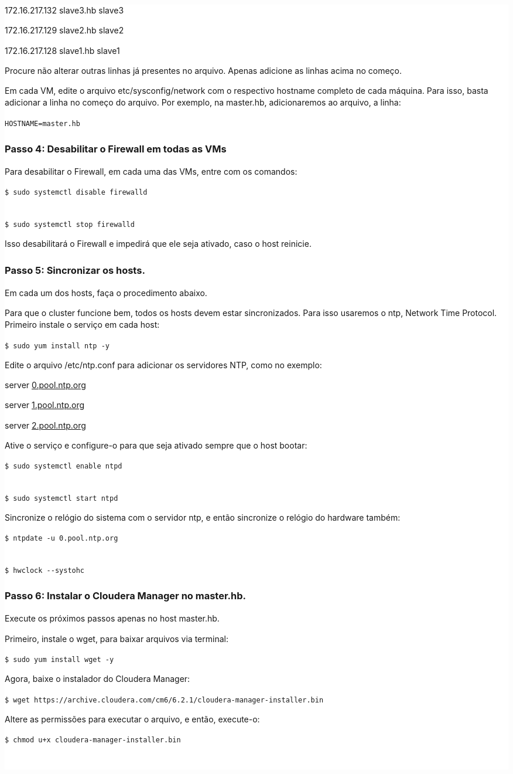 172.16.217.132 slave3.hb slave3

172.16.217.129 slave2.hb slave2

172.16.217.128 slave1.hb slave1
</code></pre>
<p>Procure não alterar outras linhas já presentes no arquivo. Apenas adicione as linhas acima no começo.</p>
<p>Em cada VM, edite o arquivo etc/sysconfig/network com o respectivo hostname completo de cada máquina. Para isso, basta adicionar a linha no começo do arquivo. Por exemplo, na master.hb, adicionaremos ao arquivo, a linha:</p>
<pre><code>HOSTNAME=master.hb
</code></pre>
<h3 id="passo-4-desabilitar-o-firewall-em-todas-as-vms">Passo 4: Desabilitar o Firewall em todas as VMs</h3>
<p>Para desabilitar o Firewall, em cada uma das VMs, entre com os comandos:</p>
<pre><code>$ sudo systemctl disable firewalld

$ sudo systemctl stop firewalld
</code></pre>
<p>Isso desabilitará o Firewall e impedirá que ele seja ativado, caso o host reinicie.</p>
<h3 id="passo-5-sincronizar-os-hosts.">Passo 5: Sincronizar os hosts.</h3>
<p>Em cada um dos hosts, faça o procedimento abaixo.</p>
<p>Para que o cluster funcione bem, todos os hosts devem estar sincronizados. Para isso usaremos o ntp, Network Time Protocol. Primeiro instale o serviço em cada host:</p>
<pre><code>$ sudo yum install ntp -y
</code></pre>
<p>Edite o arquivo /etc/ntp.conf para adicionar os servidores NTP, como no exemplo:</p>
<p>server <a href="http://0.pool.ntp.org">0.pool.ntp.org</a></p>
<p>server <a href="http://1.pool.ntp.org">1.pool.ntp.org</a></p>
<p>server <a href="http://2.pool.ntp.org">2.pool.ntp.org</a></p>
<p>Ative o serviço e configure-o para que seja ativado sempre que o host bootar:</p>
<pre><code>$ sudo systemctl enable ntpd

$ sudo systemctl start ntpd
</code></pre>
<p>Sincronize o relógio do sistema com o servidor ntp, e então sincronize o relógio do hardware também:</p>
<pre><code>$ ntpdate -u 0.pool.ntp.org

$ hwclock --systohc
</code></pre>
<h3 id="passo-6-instalar-o-cloudera-manager-no-master.hb.">Passo 6: Instalar o Cloudera Manager no master.hb.</h3>
<p>Execute os próximos passos apenas no host master.hb.</p>
<p>Primeiro, instale o wget, para baixar arquivos via terminal:</p>
<pre><code>$ sudo yum install wget -y
</code></pre>
<p>Agora, baixe o instalador do Cloudera Manager:</p>
<pre><code>$ wget https://archive.cloudera.com/cm6/6.2.1/cloudera-manager-installer.bin
</code></pre>
<p>Altere as permissões para executar o arquivo, e então, execute-o:</p>
<pre><code>$ chmod u+x cloudera-manager-installer.bin
